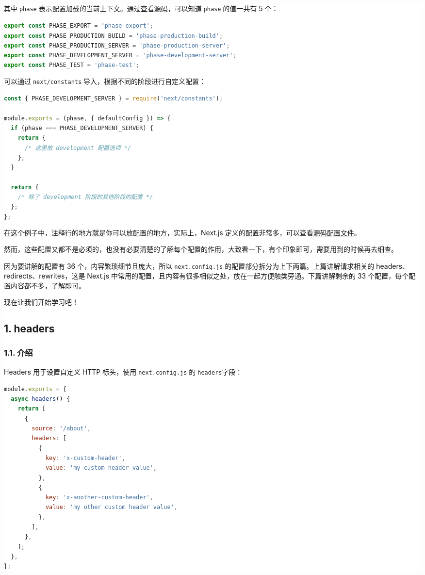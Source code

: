 其中 `phase` 表示配置加载的当前上下文。通过[查看源码](https://github.com/vercel/next.js/blob/5e6b008b561caf2710ab7be63320a3d549474a5b/packages/next/shared/lib/constants.ts#L19-L23)，可以知道 `phase` 的值一共有 5 个：

```js
export const PHASE_EXPORT = 'phase-export';
export const PHASE_PRODUCTION_BUILD = 'phase-production-build';
export const PHASE_PRODUCTION_SERVER = 'phase-production-server';
export const PHASE_DEVELOPMENT_SERVER = 'phase-development-server';
export const PHASE_TEST = 'phase-test';
```

可以通过 `next/constants` 导入，根据不同的阶段进行自定义配置：

```js
const { PHASE_DEVELOPMENT_SERVER } = require('next/constants');

module.exports = (phase, { defaultConfig }) => {
  if (phase === PHASE_DEVELOPMENT_SERVER) {
    return {
      /* 这里放 development 配置选项 */
    };
  }

  return {
    /* 除了 development 阶段的其他阶段的配置 */
  };
};
```

在这个例子中，注释行的地方就是你可以放配置的地方，实际上，Next.js 定义的配置非常多，可以查看[源码配置文件](https://github.com/vercel/next.js/blob/canary/packages/next/src/server/config-shared.ts)。

然而，这些配置又都不是必须的，也没有必要清楚的了解每个配置的作用，大致看一下，有个印象即可，需要用到的时候再去细查。

因为要讲解的配置有 36 个，内容繁琐细节且庞大，所以 `next.config.js` 的配置部分拆分为上下两篇。上篇讲解请求相关的 headers、redirects、rewrites，这是 Next.js 中常用的配置，且内容有很多相似之处，放在一起方便触类旁通。下篇讲解剩余的 33 个配置，每个配置内容都不多，了解即可。

现在让我们开始学习吧！

## 1. headers

### 1.1. 介绍

Headers 用于设置自定义 HTTP 标头，使用 `next.config.js` 的 `headers`字段：

```js
module.exports = {
  async headers() {
    return [
      {
        source: '/about',
        headers: [
          {
            key: 'x-custom-header',
            value: 'my custom header value',
          },
          {
            key: 'x-another-custom-header',
            value: 'my other custom header value',
          },
        ],
      },
    ];
  },
};
```
